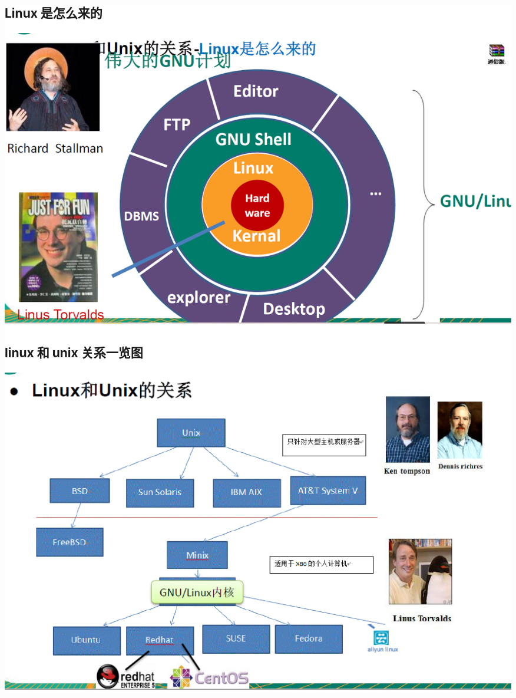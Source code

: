 ## Linux 是怎么来的

![image-20210426001619014](linux.assets/image-20210426001619014.png)

## linux 和 unix 关系一览图

![image-20210426001629912](linux.assets/image-20210426001629912.png)
